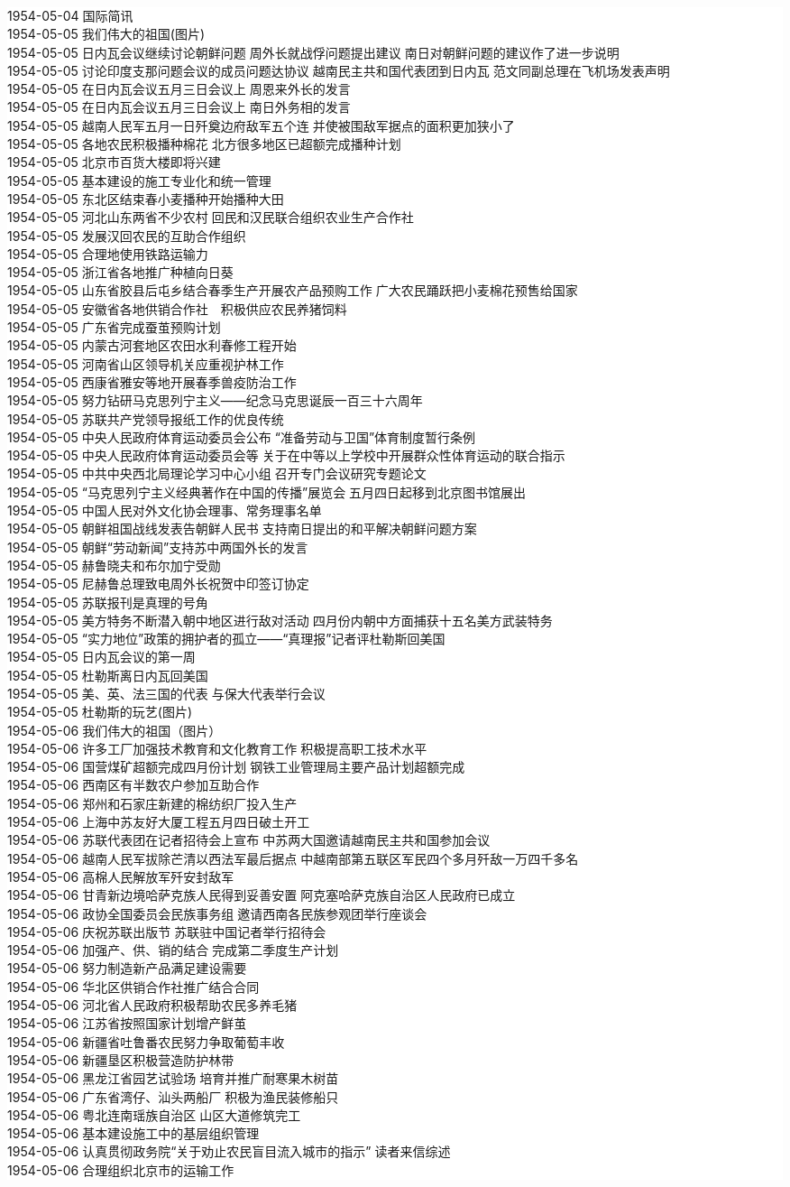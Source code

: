 1954-05-04 国际简讯  
1954-05-05 我们伟大的祖国(图片)  
1954-05-05 日内瓦会议继续讨论朝鲜问题  周外长就战俘问题提出建议  南日对朝鲜问题的建议作了进一步说明  
1954-05-05 讨论印度支那问题会议的成员问题达协议  越南民主共和国代表团到日内瓦  范文同副总理在飞机场发表声明  
1954-05-05 在日内瓦会议五月三日会议上  周恩来外长的发言  
1954-05-05 在日内瓦会议五月三日会议上  南日外务相的发言  
1954-05-05 越南人民军五月一日歼奠边府敌军五个连  并使被围敌军据点的面积更加狭小了  
1954-05-05 各地农民积极播种棉花  北方很多地区已超额完成播种计划  
1954-05-05 北京市百货大楼即将兴建  
1954-05-05 基本建设的施工专业化和统一管理  
1954-05-05 东北区结束春小麦播种开始播种大田  
1954-05-05 河北山东两省不少农村  回民和汉民联合组织农业生产合作社  
1954-05-05 发展汉回农民的互助合作组织  
1954-05-05 合理地使用铁路运输力  
1954-05-05 浙江省各地推广种植向日葵  
1954-05-05 山东省胶县后屯乡结合春季生产开展农产品预购工作  广大农民踊跃把小麦棉花预售给国家  
1954-05-05 安徽省各地供销合作社　积极供应农民养猪饲料  
1954-05-05 广东省完成蚕茧预购计划  
1954-05-05 内蒙古河套地区农田水利春修工程开始  
1954-05-05 河南省山区领导机关应重视护林工作  
1954-05-05 西康省雅安等地开展春季兽疫防治工作  
1954-05-05 努力钻研马克思列宁主义——纪念马克思诞辰一百三十六周年  
1954-05-05 苏联共产党领导报纸工作的优良传统  
1954-05-05 中央人民政府体育运动委员会公布  “准备劳动与卫国”体育制度暂行条例  
1954-05-05 中央人民政府体育运动委员会等  关于在中等以上学校中开展群众性体育运动的联合指示  
1954-05-05 中共中央西北局理论学习中心小组  召开专门会议研究专题论文  
1954-05-05 “马克思列宁主义经典著作在中国的传播”展览会  五月四日起移到北京图书馆展出  
1954-05-05 中国人民对外文化协会理事、常务理事名单  
1954-05-05 朝鲜祖国战线发表告朝鲜人民书  支持南日提出的和平解决朝鲜问题方案  
1954-05-05 朝鲜“劳动新闻”支持苏中两国外长的发言  
1954-05-05 赫鲁晓夫和布尔加宁受勋  
1954-05-05 尼赫鲁总理致电周外长祝贺中印签订协定  
1954-05-05 苏联报刊是真理的号角  
1954-05-05 美方特务不断潜入朝中地区进行敌对活动  四月份内朝中方面捕获十五名美方武装特务  
1954-05-05 “实力地位”政策的拥护者的孤立——“真理报”记者评杜勒斯回美国  
1954-05-05 日内瓦会议的第一周  
1954-05-05 杜勒斯离日内瓦回美国  
1954-05-05 美、英、法三国的代表  与保大代表举行会议  
1954-05-05 杜勒斯的玩艺(图片)  
1954-05-06 我们伟大的祖国（图片）  
1954-05-06 许多工厂加强技术教育和文化教育工作  积极提高职工技术水平  
1954-05-06 国营煤矿超额完成四月份计划  钢铁工业管理局主要产品计划超额完成  
1954-05-06 西南区有半数农户参加互助合作  
1954-05-06 郑州和石家庄新建的棉纺织厂投入生产  
1954-05-06 上海中苏友好大厦工程五月四日破土开工  
1954-05-06 苏联代表团在记者招待会上宣布  中苏两大国邀请越南民主共和国参加会议  
1954-05-06 越南人民军拔除芒清以西法军最后据点  中越南部第五联区军民四个多月歼敌一万四千多名  
1954-05-06 高棉人民解放军歼安封敌军  
1954-05-06 甘青新边境哈萨克族人民得到妥善安置  阿克塞哈萨克族自治区人民政府已成立  
1954-05-06 政协全国委员会民族事务组  邀请西南各民族参观团举行座谈会  
1954-05-06 庆祝苏联出版节  苏联驻中国记者举行招待会  
1954-05-06 加强产、供、销的结合  完成第二季度生产计划  
1954-05-06 努力制造新产品满足建设需要  
1954-05-06 华北区供销合作社推广结合合同  
1954-05-06 河北省人民政府积极帮助农民多养毛猪  
1954-05-06 江苏省按照国家计划增产鲜茧  
1954-05-06 新疆省吐鲁番农民努力争取葡萄丰收  
1954-05-06 新疆垦区积极营造防护林带  
1954-05-06 黑龙江省园艺试验场  培育并推广耐寒果木树苗  
1954-05-06 广东省湾仔、汕头两船厂  积极为渔民装修船只  
1954-05-06 粤北连南瑶族自治区  山区大道修筑完工  
1954-05-06 基本建设施工中的基层组织管理  
1954-05-06 认真贯彻政务院“关于劝止农民盲目流入城市的指示”  读者来信综述  
1954-05-06 合理组织北京市的运输工作  